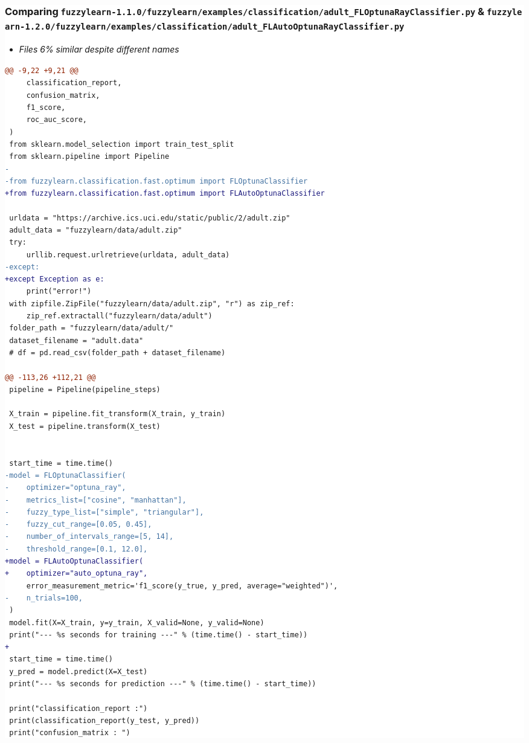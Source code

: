 ### Comparing `fuzzylearn-1.1.0/fuzzylearn/examples/classification/adult_FLOptunaRayClassifier.py` & `fuzzylearn-1.2.0/fuzzylearn/examples/classification/adult_FLAutoOptunaRayClassifier.py`

 * *Files 6% similar despite different names*

```diff
@@ -9,22 +9,21 @@
     classification_report,
     confusion_matrix,
     f1_score,
     roc_auc_score,
 )
 from sklearn.model_selection import train_test_split
 from sklearn.pipeline import Pipeline
-
-from fuzzylearn.classification.fast.optimum import FLOptunaClassifier
+from fuzzylearn.classification.fast.optimum import FLAutoOptunaClassifier
 
 urldata = "https://archive.ics.uci.edu/static/public/2/adult.zip"
 adult_data = "fuzzylearn/data/adult.zip"
 try:
     urllib.request.urlretrieve(urldata, adult_data)
-except:
+except Exception as e:
     print("error!")
 with zipfile.ZipFile("fuzzylearn/data/adult.zip", "r") as zip_ref:
     zip_ref.extractall("fuzzylearn/data/adult")
 folder_path = "fuzzylearn/data/adult/"
 dataset_filename = "adult.data"
 # df = pd.read_csv(folder_path + dataset_filename)
 
@@ -113,26 +112,21 @@
 pipeline = Pipeline(pipeline_steps)
 
 X_train = pipeline.fit_transform(X_train, y_train)
 X_test = pipeline.transform(X_test)
 
 
 start_time = time.time()
-model = FLOptunaClassifier(
-    optimizer="optuna_ray",
-    metrics_list=["cosine", "manhattan"],
-    fuzzy_type_list=["simple", "triangular"],
-    fuzzy_cut_range=[0.05, 0.45],
-    number_of_intervals_range=[5, 14],
-    threshold_range=[0.1, 12.0],
+model = FLAutoOptunaClassifier(
+    optimizer="auto_optuna_ray",
     error_measurement_metric='f1_score(y_true, y_pred, average="weighted")',
-    n_trials=100,
 )
 model.fit(X=X_train, y=y_train, X_valid=None, y_valid=None)
 print("--- %s seconds for training ---" % (time.time() - start_time))
+
 start_time = time.time()
 y_pred = model.predict(X=X_test)
 print("--- %s seconds for prediction ---" % (time.time() - start_time))
 
 print("classification_report :")
 print(classification_report(y_test, y_pred))
 print("confusion_matrix : ")
```

